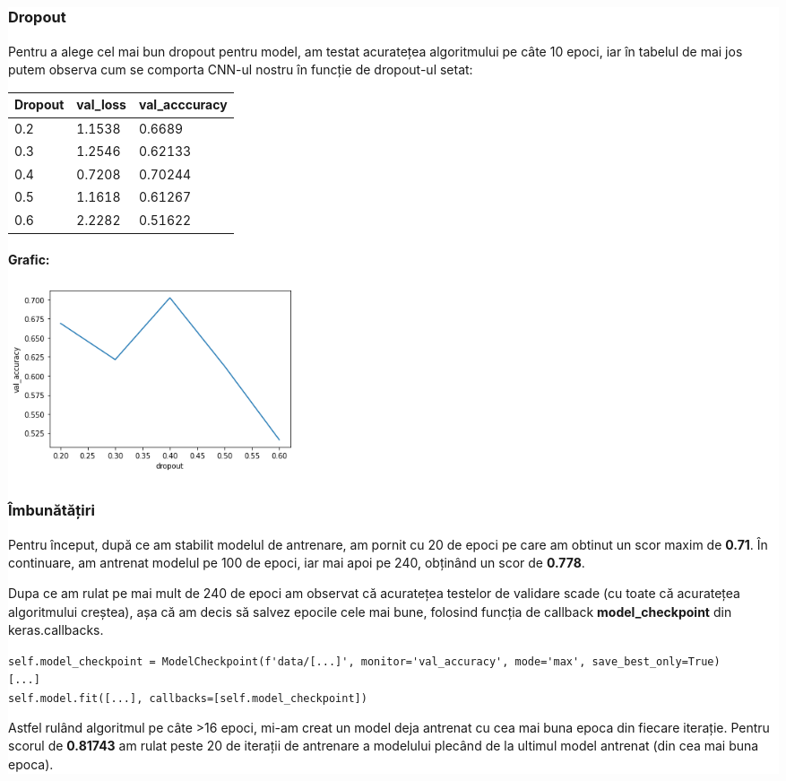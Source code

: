 
### Dropout
Pentru a alege cel mai bun dropout pentru model, am testat acuratețea algoritmului pe câte 10 epoci, iar în tabelul de mai jos putem observa cum se comporta CNN-ul nostru în funcție de dropout-ul setat:

| Dropout | val_loss | val_acccuracy |
|---------|----------|---------------|
| 0.2     | 1.1538   | 0.6689        |
| 0.3     | 1.2546   | 0.62133       |
| 0.4     | 0.7208   | 0.70244       |
| 0.5     | 1.1618   | 0.61267       |
| 0.6     | 2.2282   | 0.51622       |

#### Grafic:

<img width="320" src="https://github.com/DariusBuhai/FMI-Unibuc/raw/c77525ff2654ee153f7f737d8d728aed366906e9/Anul%20II/Semestrul%202/IA/Teme/Tema%203/plots/dropout.png">

### Îmbunătățiri
Pentru început, după ce am stabilit modelul de antrenare, am pornit cu 20 de epoci pe care am obtinut un scor maxim de **0.71**. În continuare, am antrenat modelul pe 100 de epoci, iar mai apoi pe 240, obținând un scor de **0.778**. 

Dupa ce am rulat pe mai mult de 240 de epoci am observat că acuratețea testelor de validare scade (cu toate că acuratețea algoritmului creștea), așa că am decis să salvez epocile cele mai bune, folosind funcția de callback **model_checkpoint** din keras.callbacks.

```
self.model_checkpoint = ModelCheckpoint(f'data/[...]', monitor='val_accuracy', mode='max', save_best_only=True)
[...]
self.model.fit([...], callbacks=[self.model_checkpoint])

```

Astfel rulând algoritmul pe câte >16 epoci, mi-am creat un model deja antrenat cu cea mai buna epoca din fiecare iterație.
Pentru scorul de **0.81743** am rulat peste 20 de iterații de antrenare a modelului plecând de la ultimul model antrenat (din cea mai buna epoca).
